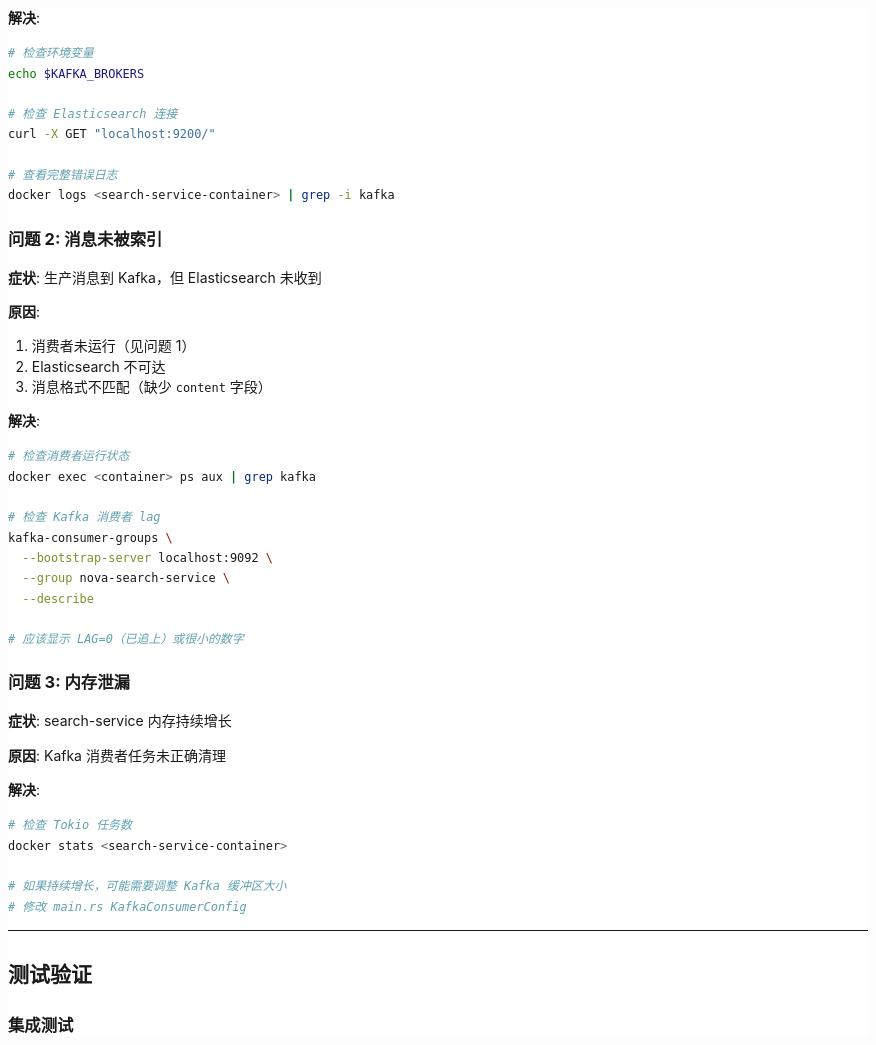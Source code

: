 **解决**:
```bash
# 检查环境变量
echo $KAFKA_BROKERS

# 检查 Elasticsearch 连接
curl -X GET "localhost:9200/"

# 查看完整错误日志
docker logs <search-service-container> | grep -i kafka
```

### 问题 2: 消息未被索引

**症状**: 生产消息到 Kafka，但 Elasticsearch 未收到

**原因**:
1. 消费者未运行（见问题 1）
2. Elasticsearch 不可达
3. 消息格式不匹配（缺少 `content` 字段）

**解决**:
```bash
# 检查消费者运行状态
docker exec <container> ps aux | grep kafka

# 检查 Kafka 消费者 lag
kafka-consumer-groups \
  --bootstrap-server localhost:9092 \
  --group nova-search-service \
  --describe

# 应该显示 LAG=0（已追上）或很小的数字
```

### 问题 3: 内存泄漏

**症状**: search-service 内存持续增长

**原因**: Kafka 消费者任务未正确清理

**解决**:
```bash
# 检查 Tokio 任务数
docker stats <search-service-container>

# 如果持续增长，可能需要调整 Kafka 缓冲区大小
# 修改 main.rs KafkaConsumerConfig
```

---

## 测试验证

### 集成测试

